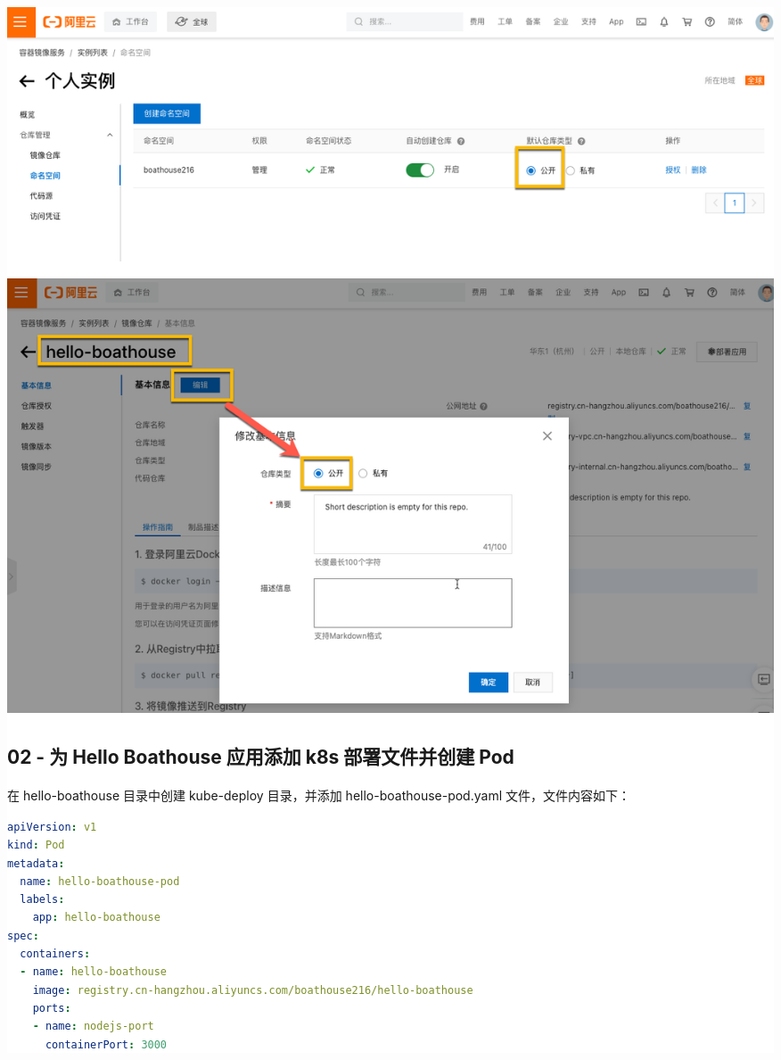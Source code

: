 ![](images/bhol402-image001.png)

![](images/bhol402-image002.png)

## 02 - 为 Hello Boathouse 应用添加 k8s 部署文件并创建 Pod

在 hello-boathouse 目录中创建 kube-deploy 目录，并添加 hello-boathouse-pod.yaml 文件，文件内容如下：

```yaml
apiVersion: v1
kind: Pod
metadata:
  name: hello-boathouse-pod
  labels:
    app: hello-boathouse
spec:
  containers:
  - name: hello-boathouse
    image: registry.cn-hangzhou.aliyuncs.com/boathouse216/hello-boathouse
    ports:
    - name: nodejs-port
      containerPort: 3000
```
